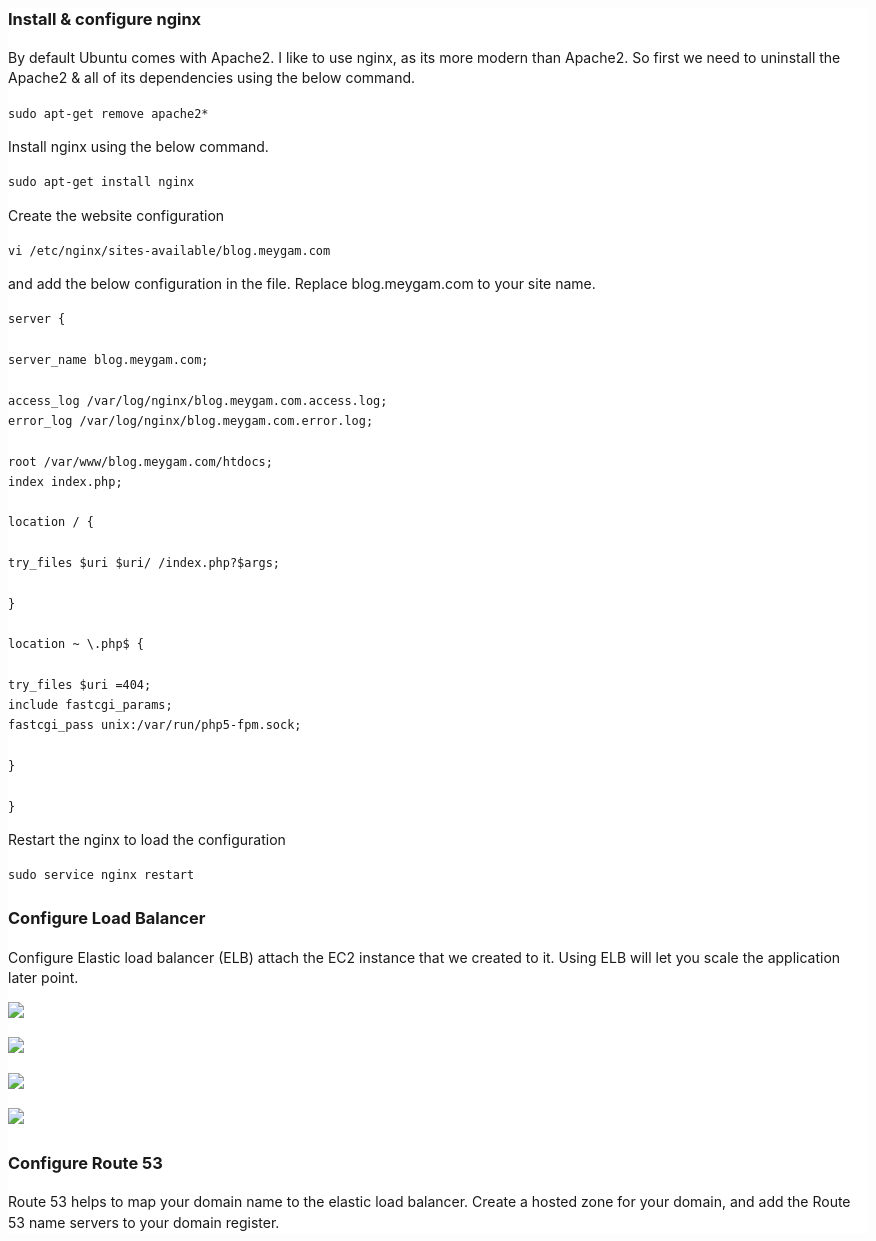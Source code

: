 ### Install & configure nginx
By default Ubuntu comes with Apache2. I like to use nginx, as its more modern than Apache2. So first we need to uninstall the Apache2 & all of its dependencies using the below command.

	sudo apt-get remove apache2*
    
Install nginx using the below command.

	sudo apt-get install nginx
    
Create the website configuration

	vi /etc/nginx/sites-available/blog.meygam.com
    
and add the below configuration in the file. Replace blog.meygam.com to your site name.
    
    server {
    
    server_name blog.meygam.com;
    
    access_log /var/log/nginx/blog.meygam.com.access.log;
    error_log /var/log/nginx/blog.meygam.com.error.log;
    
    root /var/www/blog.meygam.com/htdocs;
    index index.php;
    
    location / {
    
    try_files $uri $uri/ /index.php?$args;
    
    }
    
    location ~ \.php$ {
    
    try_files $uri =404;
    include fastcgi_params;
    fastcgi_pass unix:/var/run/php5-fpm.sock;
    
    }
    
    }
    
Restart the nginx to load the configuration

	sudo service nginx restart
    
### Configure Load Balancer
Configure Elastic load balancer (ELB) attach the EC2 instance that we created to it. Using ELB will let you scale the application later point.

![](http://farm4.staticflickr.com/3685/12024782696_02458889fc_b_d.jpg)

![](http://farm8.staticflickr.com/7349/12024303824_703f47f09a_b_d.jpg)

![](http://farm8.staticflickr.com/7438/12024782816_f152481a0c_b_d.jpg)

![](http://farm4.staticflickr.com/3686/12024236493_d63f2c8e01_b_d.jpg)

### Configure Route 53
Route 53 helps to map your domain name to the elastic load balancer. Create a hosted zone for your domain, and add the Route 53 name servers to your domain register.
